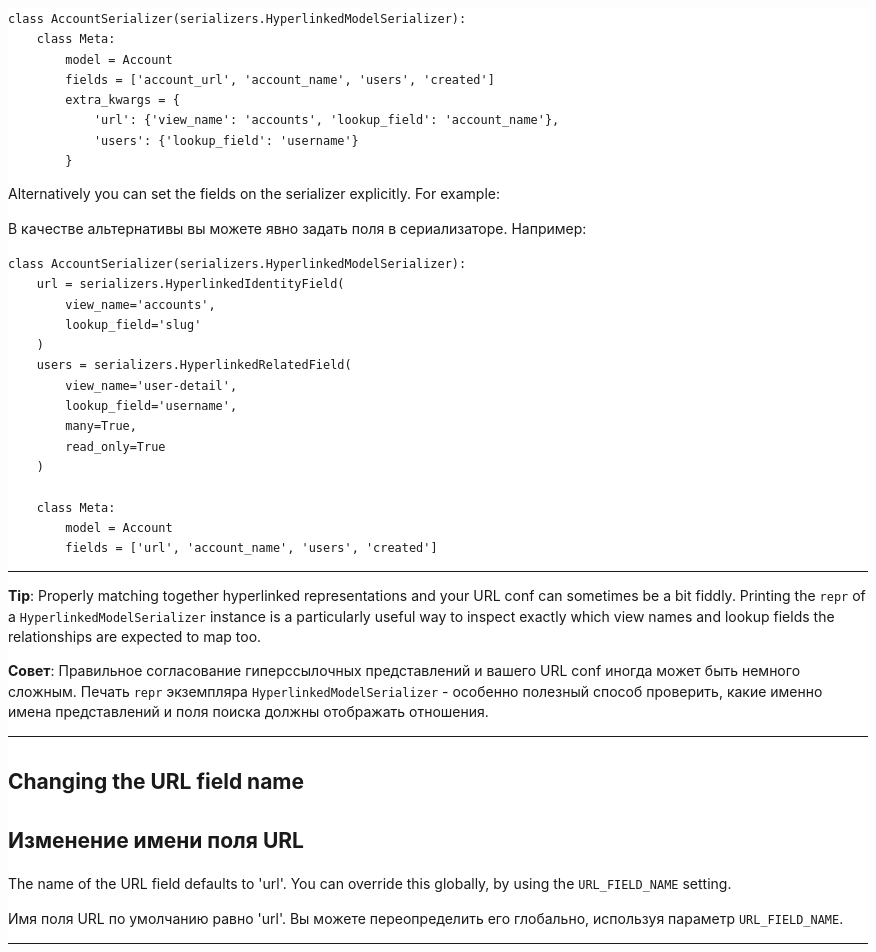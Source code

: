 ```
class AccountSerializer(serializers.HyperlinkedModelSerializer):
    class Meta:
        model = Account
        fields = ['account_url', 'account_name', 'users', 'created']
        extra_kwargs = {
            'url': {'view_name': 'accounts', 'lookup_field': 'account_name'},
            'users': {'lookup_field': 'username'}
        }
```

Alternatively you can set the fields on the serializer explicitly. For example:

В качестве альтернативы вы можете явно задать поля в сериализаторе. Например:

```
class AccountSerializer(serializers.HyperlinkedModelSerializer):
    url = serializers.HyperlinkedIdentityField(
        view_name='accounts',
        lookup_field='slug'
    )
    users = serializers.HyperlinkedRelatedField(
        view_name='user-detail',
        lookup_field='username',
        many=True,
        read_only=True
    )

    class Meta:
        model = Account
        fields = ['url', 'account_name', 'users', 'created']
```

---

**Tip**: Properly matching together hyperlinked representations and your URL conf can sometimes be a bit fiddly. Printing the `repr` of a `HyperlinkedModelSerializer` instance is a particularly useful way to inspect exactly which view names and lookup fields the relationships are expected to map too.

**Совет**: Правильное согласование гиперссылочных представлений и вашего URL conf иногда может быть немного сложным. Печать `repr` экземпляра `HyperlinkedModelSerializer` - особенно полезный способ проверить, какие именно имена представлений и поля поиска должны отображать отношения.

---

## Changing the URL field name

## Изменение имени поля URL

The name of the URL field defaults to 'url'.  You can override this globally, by using the `URL_FIELD_NAME` setting.

Имя поля URL по умолчанию равно 'url'.  Вы можете переопределить его глобально, используя параметр `URL_FIELD_NAME`.

---